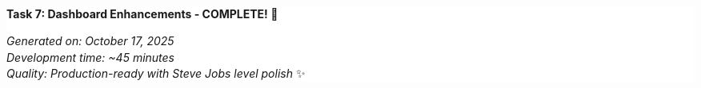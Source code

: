 
**Task 7: Dashboard Enhancements - COMPLETE! 🎉**

*Generated on: October 17, 2025*  
*Development time: ~45 minutes*  
*Quality: Production-ready with Steve Jobs level polish* ✨


